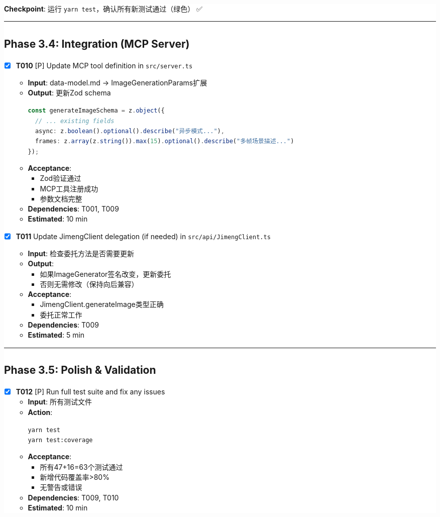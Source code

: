 **Checkpoint**: 运行 `yarn test`，确认所有新测试通过（绿色） ✅

---

## Phase 3.4: Integration (MCP Server)

- [X] **T010** [P] Update MCP tool definition in `src/server.ts`
  - **Input**: data-model.md → ImageGenerationParams扩展
  - **Output**: 更新Zod schema
    ```typescript
    const generateImageSchema = z.object({
      // ... existing fields
      async: z.boolean().optional().describe("异步模式..."),
      frames: z.array(z.string()).max(15).optional().describe("多帧场景描述...")
    });
    ```
  - **Acceptance**:
    - Zod验证通过
    - MCP工具注册成功
    - 参数文档完整
  - **Dependencies**: T001, T009
  - **Estimated**: 10 min

- [X] **T011** Update JimengClient delegation (if needed) in `src/api/JimengClient.ts`
  - **Input**: 检查委托方法是否需要更新
  - **Output**:
    - 如果ImageGenerator签名改变，更新委托
    - 否则无需修改（保持向后兼容）
  - **Acceptance**:
    - JimengClient.generateImage类型正确
    - 委托正常工作
  - **Dependencies**: T009
  - **Estimated**: 5 min

---

## Phase 3.5: Polish & Validation

- [X] **T012** [P] Run full test suite and fix any issues
  - **Input**: 所有测试文件
  - **Action**:
    ```bash
    yarn test
    yarn test:coverage
    ```
  - **Acceptance**:
    - 所有47+16=63个测试通过
    - 新增代码覆盖率>80%
    - 无警告或错误
  - **Dependencies**: T009, T010
  - **Estimated**: 10 min
